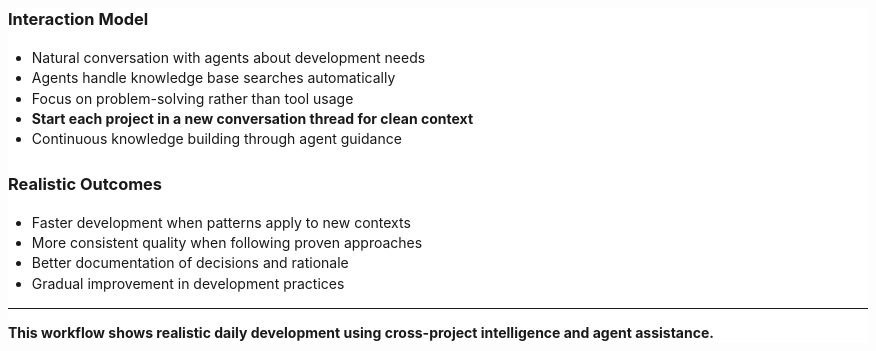 ### Interaction Model
- Natural conversation with agents about development needs
- Agents handle knowledge base searches automatically
- Focus on problem-solving rather than tool usage
- **Start each project in a new conversation thread for clean context**
- Continuous knowledge building through agent guidance

### Realistic Outcomes
- Faster development when patterns apply to new contexts
- More consistent quality when following proven approaches
- Better documentation of decisions and rationale
- Gradual improvement in development practices

---

**This workflow shows realistic daily development using cross-project intelligence and agent assistance.**
